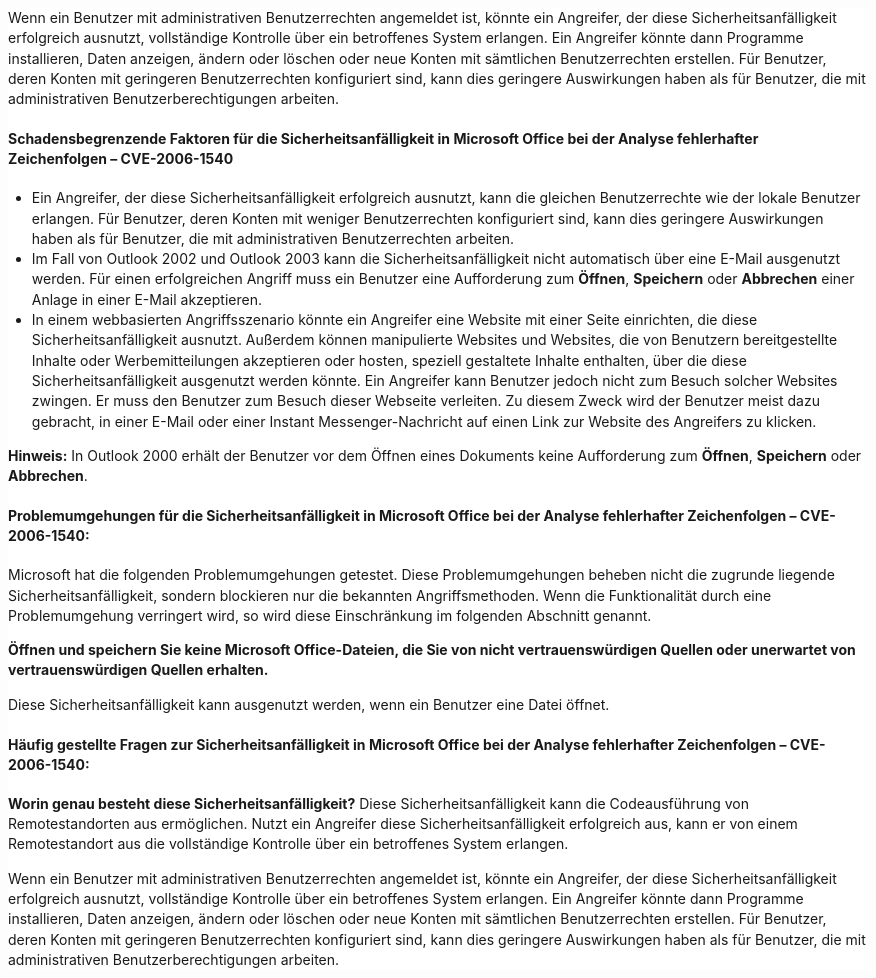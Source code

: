 Wenn ein Benutzer mit administrativen Benutzerrechten angemeldet ist, könnte ein Angreifer, der diese Sicherheitsanfälligkeit erfolgreich ausnutzt, vollständige Kontrolle über ein betroffenes System erlangen. Ein Angreifer könnte dann Programme installieren, Daten anzeigen, ändern oder löschen oder neue Konten mit sämtlichen Benutzerrechten erstellen. Für Benutzer, deren Konten mit geringeren Benutzerrechten konfiguriert sind, kann dies geringere Auswirkungen haben als für Benutzer, die mit administrativen Benutzerberechtigungen arbeiten.

#### Schadensbegrenzende Faktoren für die Sicherheitsanfälligkeit in Microsoft Office bei der Analyse fehlerhafter Zeichenfolgen – CVE-2006-1540

-   Ein Angreifer, der diese Sicherheitsanfälligkeit erfolgreich ausnutzt, kann die gleichen Benutzerrechte wie der lokale Benutzer erlangen. Für Benutzer, deren Konten mit weniger Benutzerrechten konfiguriert sind, kann dies geringere Auswirkungen haben als für Benutzer, die mit administrativen Benutzerrechten arbeiten.
-   Im Fall von Outlook 2002 und Outlook 2003 kann die Sicherheitsanfälligkeit nicht automatisch über eine E-Mail ausgenutzt werden. Für einen erfolgreichen Angriff muss ein Benutzer eine Aufforderung zum **Öffnen**, **Speichern** oder **Abbrechen** einer Anlage in einer E-Mail akzeptieren.
-   In einem webbasierten Angriffsszenario könnte ein Angreifer eine Website mit einer Seite einrichten, die diese Sicherheitsanfälligkeit ausnutzt. Außerdem können manipulierte Websites und Websites, die von Benutzern bereitgestellte Inhalte oder Werbemitteilungen akzeptieren oder hosten, speziell gestaltete Inhalte enthalten, über die diese Sicherheitsanfälligkeit ausgenutzt werden könnte. Ein Angreifer kann Benutzer jedoch nicht zum Besuch solcher Websites zwingen. Er muss den Benutzer zum Besuch dieser Webseite verleiten. Zu diesem Zweck wird der Benutzer meist dazu gebracht, in einer E-Mail oder einer Instant Messenger-Nachricht auf einen Link zur Website des Angreifers zu klicken.

**Hinweis:** In Outlook 2000 erhält der Benutzer vor dem Öffnen eines Dokuments keine Aufforderung zum **Öffnen**, **Speichern** oder **Abbrechen**.

#### Problemumgehungen für die Sicherheitsanfälligkeit in Microsoft Office bei der Analyse fehlerhafter Zeichenfolgen – CVE-2006-1540:

Microsoft hat die folgenden Problemumgehungen getestet. Diese Problemumgehungen beheben nicht die zugrunde liegende Sicherheitsanfälligkeit, sondern blockieren nur die bekannten Angriffsmethoden. Wenn die Funktionalität durch eine Problemumgehung verringert wird, so wird diese Einschränkung im folgenden Abschnitt genannt.

**Öffnen und speichern Sie keine Microsoft Office-Dateien, die Sie von nicht vertrauenswürdigen Quellen oder unerwartet von vertrauenswürdigen Quellen erhalten.**

Diese Sicherheitsanfälligkeit kann ausgenutzt werden, wenn ein Benutzer eine Datei öffnet.

#### Häufig gestellte Fragen zur Sicherheitsanfälligkeit in Microsoft Office bei der Analyse fehlerhafter Zeichenfolgen – CVE-2006-1540:

**Worin genau besteht diese Sicherheitsanfälligkeit?**
Diese Sicherheitsanfälligkeit kann die Codeausführung von Remotestandorten aus ermöglichen. Nutzt ein Angreifer diese Sicherheitsanfälligkeit erfolgreich aus, kann er von einem Remotestandort aus die vollständige Kontrolle über ein betroffenes System erlangen.

Wenn ein Benutzer mit administrativen Benutzerrechten angemeldet ist, könnte ein Angreifer, der diese Sicherheitsanfälligkeit erfolgreich ausnutzt, vollständige Kontrolle über ein betroffenes System erlangen. Ein Angreifer könnte dann Programme installieren, Daten anzeigen, ändern oder löschen oder neue Konten mit sämtlichen Benutzerrechten erstellen. Für Benutzer, deren Konten mit geringeren Benutzerrechten konfiguriert sind, kann dies geringere Auswirkungen haben als für Benutzer, die mit administrativen Benutzerberechtigungen arbeiten.
